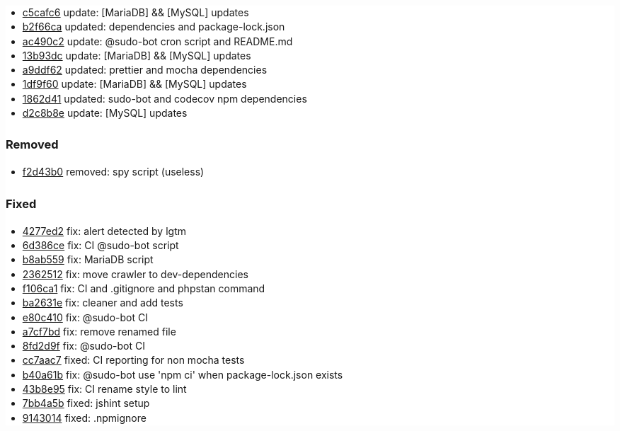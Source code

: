 - [c5cafc6](https://github.com/williamdes/mariadb-mysql-kbs/commit/c5cafc66b59aee56e0db8ca42a0ddb8e0fc14f7e) update: [MariaDB] && [MySQL] updates
- [b2f66ca](https://github.com/williamdes/mariadb-mysql-kbs/commit/b2f66ca3851a5908d491769cacb4cbc726c558bd) updated: dependencies and package-lock.json
- [ac490c2](https://github.com/williamdes/mariadb-mysql-kbs/commit/ac490c2c6f3b7267fb72cb06d7990e547dd435d3) update: @sudo-bot cron script and README.md
- [13b93dc](https://github.com/williamdes/mariadb-mysql-kbs/commit/13b93dc37cb2f2e1d5ebfe6cc990a1065920da7a) update: [MariaDB] && [MySQL] updates
- [a9ddf62](https://github.com/williamdes/mariadb-mysql-kbs/commit/a9ddf62d554500b04a52ca0d425cceab955a656a) updated: prettier and mocha dependencies
- [1df9f60](https://github.com/williamdes/mariadb-mysql-kbs/commit/1df9f6031d72257f4b2e5223ed78d3ded32bfa6a) update: [MariaDB] && [MySQL] updates
- [1862d41](https://github.com/williamdes/mariadb-mysql-kbs/commit/1862d4158b6b285da798b9919af39686de683205) updated: sudo-bot and codecov npm dependencies
- [d2c8b8e](https://github.com/williamdes/mariadb-mysql-kbs/commit/d2c8b8ebdcdc603084c4235e78f93fd4c9f24c8d) update: [MySQL] updates

### Removed

- [f2d43b0](https://github.com/williamdes/mariadb-mysql-kbs/commit/f2d43b099df2442e5599130c86a72200811c4dbf) removed: spy script (useless)

### Fixed

- [4277ed2](https://github.com/williamdes/mariadb-mysql-kbs/commit/4277ed250f2500cb4c47253796f35dfba69d88b2) fix: alert detected by lgtm
- [6d386ce](https://github.com/williamdes/mariadb-mysql-kbs/commit/6d386ce5f1a7f225dd8b38f82f7a0c4aa2f3bdd2) fix: CI @sudo-bot script
- [b8ab559](https://github.com/williamdes/mariadb-mysql-kbs/commit/b8ab5592c5d54a35a6767b3a10c26d7fd53a7689) fix: MariaDB script
- [2362512](https://github.com/williamdes/mariadb-mysql-kbs/commit/2362512aa8da242158303620d4d2509229769e85) fix: move crawler to dev-dependencies
- [f106ca1](https://github.com/williamdes/mariadb-mysql-kbs/commit/f106ca1f2e2e6ba92bbae29bf343de90b0292717) fix: CI and .gitignore and phpstan command
- [ba2631e](https://github.com/williamdes/mariadb-mysql-kbs/commit/ba2631e1fd3265e58764ee06ce1a8bc37ab11813) fix: cleaner and add tests
- [e80c410](https://github.com/williamdes/mariadb-mysql-kbs/commit/e80c410f72cb8f899cab74eb72026db1026e6457) fix: @sudo-bot CI
- [a7cf7bd](https://github.com/williamdes/mariadb-mysql-kbs/commit/a7cf7bdf0a9ce4e49d6f7b56e26a58c71fa79ec0) fix: remove renamed file
- [8fd2d9f](https://github.com/williamdes/mariadb-mysql-kbs/commit/8fd2d9fc7a0507f35a44266a0c1a84f927f1a770) fix: @sudo-bot CI
- [cc7aac7](https://github.com/williamdes/mariadb-mysql-kbs/commit/cc7aac74f2ba0341661b65ab49b65ebd1afd1e41) fixed: CI reporting for non mocha tests
- [b40a61b](https://github.com/williamdes/mariadb-mysql-kbs/commit/b40a61bd0c0d3a2ecf3bdf6532bee02009fc1245) fix: @sudo-bot use 'npm ci' when package-lock.json exists
- [43b8e95](https://github.com/williamdes/mariadb-mysql-kbs/commit/43b8e95d27bfdba9a242b04c7e105e418a7fc816) fix: CI rename style to lint
- [7bb4a5b](https://github.com/williamdes/mariadb-mysql-kbs/commit/7bb4a5b6f6e062e775b6a54ab30a6d86528916a0) fixed: jshint setup
- [9143014](https://github.com/williamdes/mariadb-mysql-kbs/commit/91430143cc7687ca6650761b66f20ea39ff9ebc8) fixed: .npmignore


[v1.2.13]: https://github.com/williamdes/mariadb-mysql-kbs/compare/v1.2.12...v1.2.13
[v1.2.12]: https://github.com/williamdes/mariadb-mysql-kbs/compare/v1.2.11...v1.2.12
[v1.2.11]: https://github.com/williamdes/mariadb-mysql-kbs/compare/v1.2.10...v1.2.11
[v1.2.10]: https://github.com/williamdes/mariadb-mysql-kbs/compare/v1.2.9...v1.2.10
[v1.2.9]: https://github.com/williamdes/mariadb-mysql-kbs/compare/v1.2.8...v1.2.9
[v1.2.8]: https://github.com/williamdes/mariadb-mysql-kbs/compare/v1.2.7...v1.2.8
[v1.2.7]: https://github.com/williamdes/mariadb-mysql-kbs/compare/v1.2.6...v1.2.7
[v1.2.6]: https://github.com/williamdes/mariadb-mysql-kbs/compare/v1.2.5...v1.2.6
[v1.2.5]: https://github.com/williamdes/mariadb-mysql-kbs/compare/v1.2.4...v1.2.5
[v1.2.4]: https://github.com/williamdes/mariadb-mysql-kbs/compare/v1.2.3...v1.2.4
[v1.2.3]: https://github.com/williamdes/mariadb-mysql-kbs/compare/v1.2.2...v1.2.3
[v1.2.2]: https://github.com/williamdes/mariadb-mysql-kbs/compare/v1.2.1...v1.2.2
[v1.2.1]: https://github.com/williamdes/mariadb-mysql-kbs/compare/v1.2.0...v1.2.1
[v1.2.0]: https://github.com/williamdes/mariadb-mysql-kbs/compare/v1.1.0...v1.2.0
[v1.1.0]: https://github.com/williamdes/mariadb-mysql-kbs/compare/v1.0.0...v1.1.0
[v1.0.0]: https://github.com/williamdes/mariadb-mysql-kbs/compare/28e9e010dc027dee17a55f5eedad776dcf983e95...v1.0.0